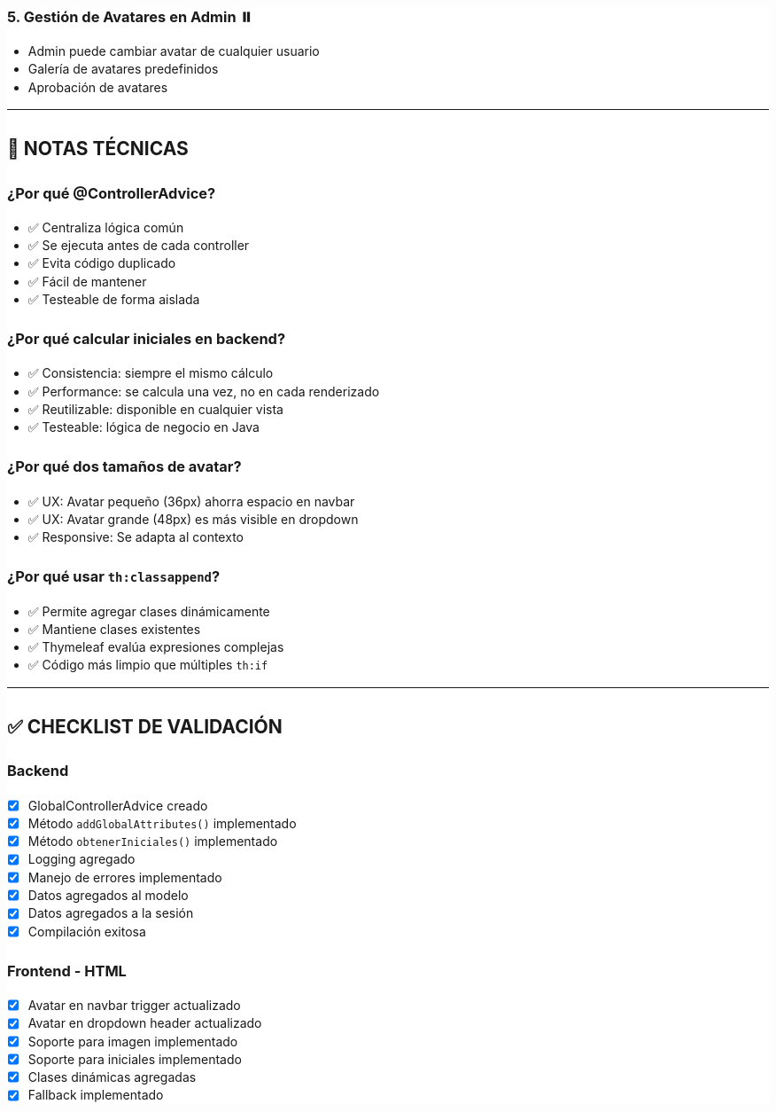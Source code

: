 ### 5. Gestión de Avatares en Admin ⏸️
- Admin puede cambiar avatar de cualquier usuario
- Galería de avatares predefinidos
- Aprobación de avatares

---

## 📝 NOTAS TÉCNICAS

### ¿Por qué @ControllerAdvice?
- ✅ Centraliza lógica común
- ✅ Se ejecuta antes de cada controller
- ✅ Evita código duplicado
- ✅ Fácil de mantener
- ✅ Testeable de forma aislada

### ¿Por qué calcular iniciales en backend?
- ✅ Consistencia: siempre el mismo cálculo
- ✅ Performance: se calcula una vez, no en cada renderizado
- ✅ Reutilizable: disponible en cualquier vista
- ✅ Testeable: lógica de negocio en Java

### ¿Por qué dos tamaños de avatar?
- ✅ UX: Avatar pequeño (36px) ahorra espacio en navbar
- ✅ UX: Avatar grande (48px) es más visible en dropdown
- ✅ Responsive: Se adapta al contexto

### ¿Por qué usar `th:classappend`?
- ✅ Permite agregar clases dinámicamente
- ✅ Mantiene clases existentes
- ✅ Thymeleaf evalúa expresiones complejas
- ✅ Código más limpio que múltiples `th:if`

---

## ✅ CHECKLIST DE VALIDACIÓN

### Backend
- [x] GlobalControllerAdvice creado
- [x] Método `addGlobalAttributes()` implementado
- [x] Método `obtenerIniciales()` implementado
- [x] Logging agregado
- [x] Manejo de errores implementado
- [x] Datos agregados al modelo
- [x] Datos agregados a la sesión
- [x] Compilación exitosa

### Frontend - HTML
- [x] Avatar en navbar trigger actualizado
- [x] Avatar en dropdown header actualizado
- [x] Soporte para imagen implementado
- [x] Soporte para iniciales implementado
- [x] Clases dinámicas agregadas
- [x] Fallback implementado
